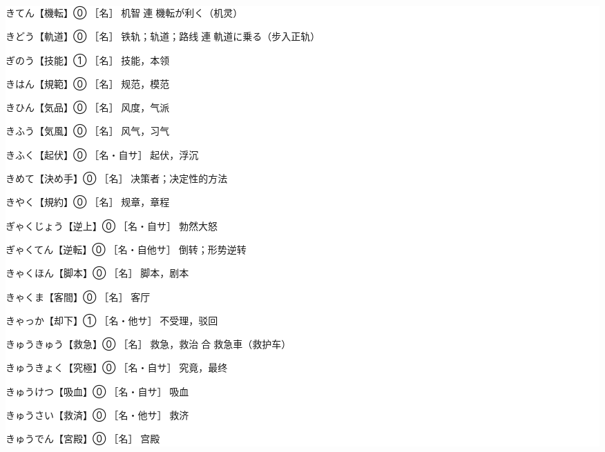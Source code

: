 きてん【機転】⓪
［名］ 机智
連 機転が利く（机灵）

きどう【軌道】⓪
［名］ 铁轨；轨道；路线
連 軌道に乗る（步入正轨）

ぎのう【技能】①
［名］ 技能，本领

きはん【規範】⓪
［名］ 规范，模范

きひん【気品】⓪
［名］ 风度，气派

きふう【気風】⓪
［名］ 风气，习气

きふく【起伏】⓪
［名・自サ］ 起伏，浮沉

きめて【決め手】⓪
［名］ 决策者；决定性的方法

きやく【規約】⓪
［名］ 规章，章程

ぎゃくじょう【逆上】⓪
［名・自サ］ 勃然大怒

ぎゃくてん【逆転】⓪
［名・自他サ］ 倒转；形势逆转

きゃくほん【脚本】⓪
［名］ 脚本，剧本

きゃくま【客間】⓪
［名］ 客厅

きゃっか【却下】①
［名・他サ］ 不受理，驳回

きゅうきゅう【救急】⓪
［名］ 救急，救治
合 救急車（救护车）

きゅうきょく【究極】⓪
［名・自サ］ 究竟，最终

きゅうけつ【吸血】⓪
［名・自サ］ 吸血

きゅうさい【救済】⓪
［名・他サ］ 救济

きゅうでん【宮殿】⓪
［名］ 宫殿
